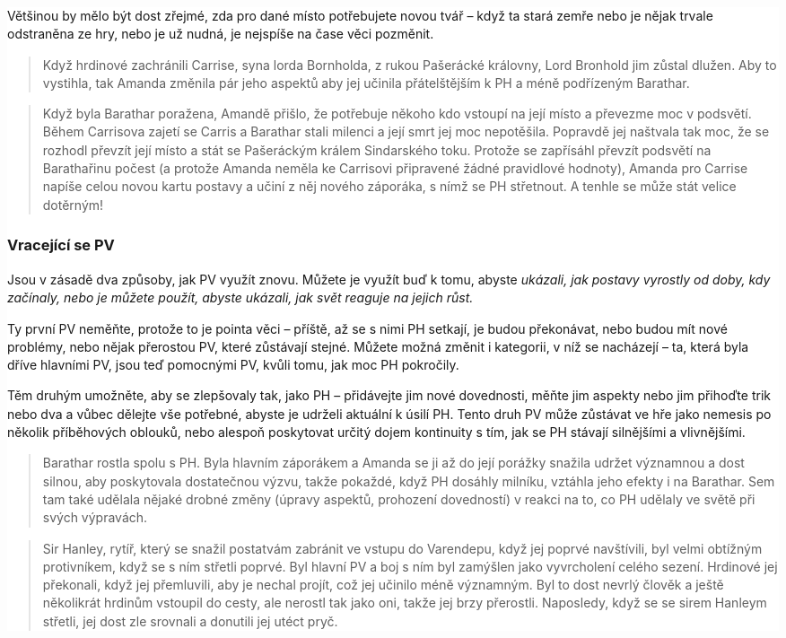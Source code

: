 Většinou by mělo být dost zřejmé, zda pro dané místo potřebujete novou tvář – když ta stará zemře nebo je nějak trvale odstraněna ze hry, nebo je už nudná, je nejspíše na čase věci pozměnit. 

> Když hrdinové zachránili Carrise, syna lorda Bornholda, z rukou Pašerácké královny, Lord Bronhold jim zůstal dlužen. Aby to vystihla, tak Amanda změnila pár jeho aspektů aby jej učinila přátelštějším k PH a méně podřízeným Barathar.

> Když byla Barathar poražena, Amandě přišlo, že potřebuje někoho kdo vstoupí na její místo a převezme moc v podsvětí.  Během Carrisova zajetí se Carris a Barathar stali milenci a její smrt jej moc nepotěšila. Popravdě jej naštvala tak moc, že se rozhodl převzít její místo a stát se Pašeráckým králem Sindarského toku. Protože se zapřísáhl převzít podsvětí na Barathařinu počest (a protože Amanda neměla ke Carrisovi připravené žádné pravidlové hodnoty), Amanda pro Carrise napíše celou novou kartu postavy a učiní z něj nového záporáka, s nímž se PH střetnout. A tenhle se může stát velice dotěrným!


### Vracející se PV

Jsou v zásadě dva způsoby, jak PV využít znovu. Můžete je využít buď k tomu, abyste *ukázali, jak postavy vyrostly od doby, kdy začínaly, nebo je můžete použít, abyste ukázali, jak svět reaguje na jejich růst.*

Ty první PV neměňte, protože to je pointa věci – příště, až se s nimi PH setkají, je budou překonávat, nebo budou mít nové problémy, nebo nějak přerostou PV, které zůstávají stejné. Můžete možná změnit i kategorii, v níž se nacházejí – ta, která byla dříve hlavními PV, jsou teď pomocnými PV, kvůli tomu, jak moc PH pokročily.

Těm druhým umožněte, aby se zlepšovaly tak, jako PH – přidávejte jim nové dovednosti, měňte jim aspekty nebo jim přihoďte trik nebo dva a vůbec dělejte vše potřebné, abyste je udrželi aktuální k úsilí PH. Tento druh PV může zůstávat ve hře jako nemesis po několik příběhových oblouků, nebo alespoň poskytovat určitý dojem kontinuity s tím, jak se PH stávají silnějšími a vlivnějšími. 

> Barathar rostla spolu s PH. Byla hlavním záporákem a Amanda se ji až do její porážky snažila udržet významnou a dost silnou, aby poskytovala dostatečnou výzvu, takže pokaždé, když PH dosáhly milníku, vztáhla jeho efekty i na Barathar. Sem tam také udělala nějaké drobné změny (úpravy aspektů, prohození dovedností) v reakci na to, co PH udělaly ve světě při svých výpravách.

> Sir Hanley, rytíř, který se snažil postatvám zabránit ve vstupu do Varendepu, když jej poprvé navštívili, byl velmi obtížným protivníkem, když se s ním střetli poprvé. Byl hlavní PV a boj s ním byl zamýšlen jako vyvrcholení celého sezení. Hrdinové jej překonali, když jej přemluvili, aby je nechal projít, což jej učinilo méně významným. Byl to dost nevrlý člověk a ještě několikrát hrdinům vstoupil do cesty, ale nerostl tak jako oni, takže jej brzy přerostli. Naposledy, když se se sirem Hanleym střetli, jej dost zle srovnali a donutili jej utéct pryč.



















